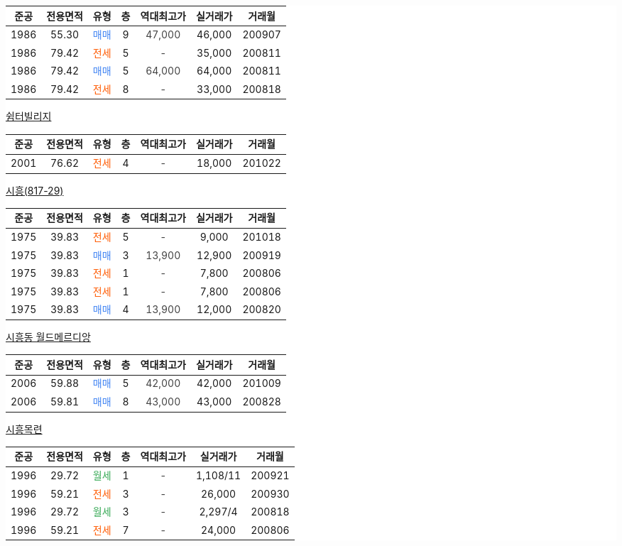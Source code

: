 |준공|전용면적|유형|층|역대최고가|실거래가|거래월|
|:---:|:---:|:---:|:---:|:---:|:---:|:---:|
|1986|55.30|<span style="color:#4285f3">매매</span>|9|<span style="color:#444444">47,000</span>|46,000|200907|
|1986|79.42|<span style="color:#ff5a00">전세</span>|5|<span style="color:#444444">-</span>|35,000|200811|
|1986|79.42|<span style="color:#4285f3">매매</span>|5|<span style="color:#444444">64,000</span>|64,000|200811|
|1986|79.42|<span style="color:#ff5a00">전세</span>|8|<span style="color:#444444">-</span>|33,000|200818|

[쉼터빌리지](https://search.naver.com/search.naver?query=%EC%84%9C%EC%9A%B8%ED%8A%B9%EB%B3%84%EC%8B%9C+%EA%B8%88%EC%B2%9C%EA%B5%AC+%EC%8B%9C%ED%9D%A5%EB%8F%99+%EC%89%BC%ED%84%B0%EB%B9%8C%EB%A6%AC%EC%A7%80)

|준공|전용면적|유형|층|역대최고가|실거래가|거래월|
|:---:|:---:|:---:|:---:|:---:|:---:|:---:|
|2001|76.62|<span style="color:#ff5a00">전세</span>|4|<span style="color:#444444">-</span>|18,000|201022|

[시흥(817-29)](https://search.naver.com/search.naver?query=%EC%84%9C%EC%9A%B8%ED%8A%B9%EB%B3%84%EC%8B%9C+%EA%B8%88%EC%B2%9C%EA%B5%AC+%EC%8B%9C%ED%9D%A5%EB%8F%99+%EC%8B%9C%ED%9D%A5%28817-29%29)

|준공|전용면적|유형|층|역대최고가|실거래가|거래월|
|:---:|:---:|:---:|:---:|:---:|:---:|:---:|
|1975|39.83|<span style="color:#ff5a00">전세</span>|5|<span style="color:#444444">-</span>|9,000|201018|
|1975|39.83|<span style="color:#4285f3">매매</span>|3|<span style="color:#444444">13,900</span>|12,900|200919|
|1975|39.83|<span style="color:#ff5a00">전세</span>|1|<span style="color:#444444">-</span>|7,800|200806|
|1975|39.83|<span style="color:#ff5a00">전세</span>|1|<span style="color:#444444">-</span>|7,800|200806|
|1975|39.83|<span style="color:#4285f3">매매</span>|4|<span style="color:#444444">13,900</span>|12,000|200820|

[시흥동 월드메르디앙](https://search.naver.com/search.naver?query=%EC%84%9C%EC%9A%B8%ED%8A%B9%EB%B3%84%EC%8B%9C+%EA%B8%88%EC%B2%9C%EA%B5%AC+%EC%8B%9C%ED%9D%A5%EB%8F%99+%EC%8B%9C%ED%9D%A5%EB%8F%99+%EC%9B%94%EB%93%9C%EB%A9%94%EB%A5%B4%EB%94%94%EC%95%99)

|준공|전용면적|유형|층|역대최고가|실거래가|거래월|
|:---:|:---:|:---:|:---:|:---:|:---:|:---:|
|2006|59.88|<span style="color:#4285f3">매매</span>|5|<span style="color:#444444">42,000</span>|42,000|201009|
|2006|59.81|<span style="color:#4285f3">매매</span>|8|<span style="color:#444444">43,000</span>|43,000|200828|

[시흥목련](https://search.naver.com/search.naver?query=%EC%84%9C%EC%9A%B8%ED%8A%B9%EB%B3%84%EC%8B%9C+%EA%B8%88%EC%B2%9C%EA%B5%AC+%EC%8B%9C%ED%9D%A5%EB%8F%99+%EC%8B%9C%ED%9D%A5%EB%AA%A9%EB%A0%A8)

|준공|전용면적|유형|층|역대최고가|실거래가|거래월|
|:---:|:---:|:---:|:---:|:---:|:---:|:---:|
|1996|29.72|<span style="color:#34a853">월세</span>|1|<span style="color:#444444">-</span>|1,108/11|200921|
|1996|59.21|<span style="color:#ff5a00">전세</span>|3|<span style="color:#444444">-</span>|26,000|200930|
|1996|29.72|<span style="color:#34a853">월세</span>|3|<span style="color:#444444">-</span>|2,297/4|200818|
|1996|59.21|<span style="color:#ff5a00">전세</span>|7|<span style="color:#444444">-</span>|24,000|200806|
